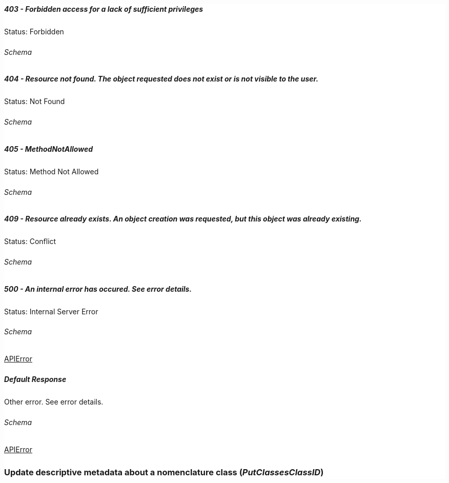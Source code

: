 ##### <span id="post-conversion-from-unit-to-unit-403"></span> 403 - Forbidden access for a lack of sufficient privileges
Status: Forbidden

###### <span id="post-conversion-from-unit-to-unit-403-schema"></span> Schema

##### <span id="post-conversion-from-unit-to-unit-404"></span> 404 - Resource not found. The object requested does not exist or is not visible to the user.
Status: Not Found

###### <span id="post-conversion-from-unit-to-unit-404-schema"></span> Schema

##### <span id="post-conversion-from-unit-to-unit-405"></span> 405 - MethodNotAllowed
Status: Method Not Allowed

###### <span id="post-conversion-from-unit-to-unit-405-schema"></span> Schema

##### <span id="post-conversion-from-unit-to-unit-409"></span> 409 - Resource already exists. An object creation was requested, but this object was already existing.
Status: Conflict

###### <span id="post-conversion-from-unit-to-unit-409-schema"></span> Schema

##### <span id="post-conversion-from-unit-to-unit-500"></span> 500 - An internal error has occured. See error details.
Status: Internal Server Error

###### <span id="post-conversion-from-unit-to-unit-500-schema"></span> Schema
   
  

[APIError](#api-error)

##### <span id="post-conversion-from-unit-to-unit-default"></span> Default Response
Other error. See error details.

###### <span id="post-conversion-from-unit-to-unit-default-schema"></span> Schema

  

[APIError](#api-error)

### <span id="put-classes-class-id"></span> Update descriptive metadata about a nomenclature class (*PutClassesClassID*)
